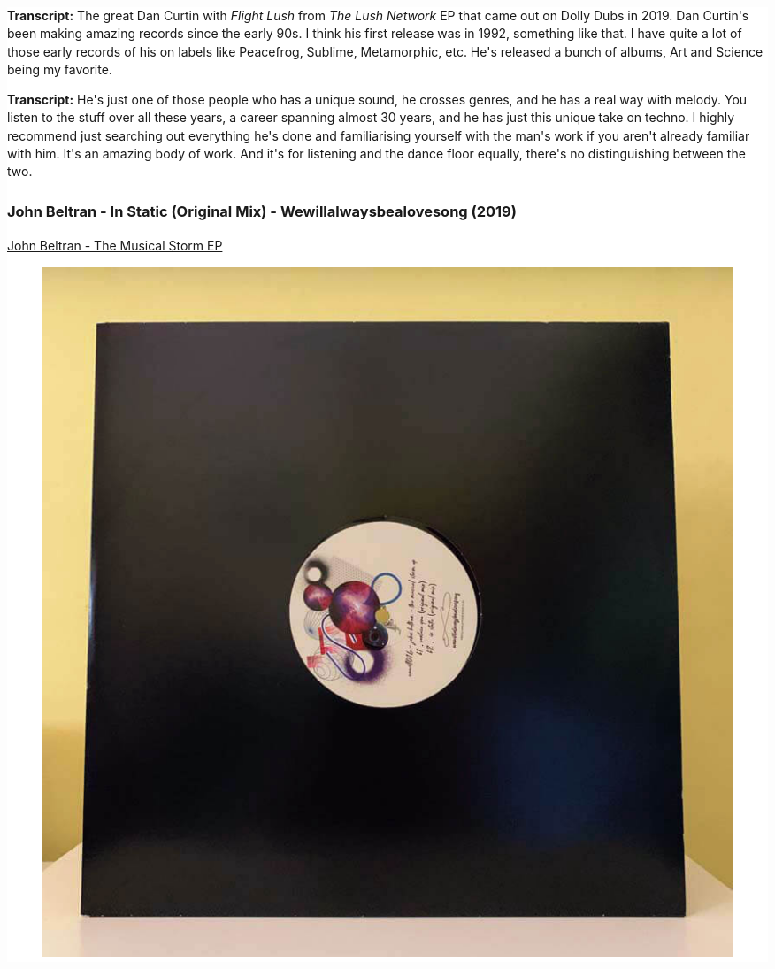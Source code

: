 **Transcript:** The great Dan Curtin with *Flight Lush* from *The Lush Network* EP that came out on Dolly Dubs in 2019. Dan Curtin's been making amazing records since the early 90s. I think his first release was in 1992, something like that. I have quite a lot of those early records of his on labels like Peacefrog, Sublime, Metamorphic, etc. He's released a bunch of albums, [Art and Science](https://www.discogs.com/Dan-Curtin-Art-Science/release/4851) being my favorite.

**Transcript:** He's just one of those people who has a unique sound, he crosses genres, and he has a real way with melody. You listen to the stuff over all these years, a career spanning almost 30 years, and he has just this unique take on techno. I highly recommend just searching out everything he's done and  familiarising yourself with the man's work if you aren't already familiar with him. It's an amazing body of work. And it's for listening and the dance floor equally, there's no distinguishing between the two.

### John Beltran - In Static (Original Mix) - Wewillalwaysbealovesong (2019)
[John Beltran - The Musical Storm EP](https://www.discogs.com/John-Beltran-The-Musical-Storm-EP-/release/13118707)

<figure class="align--center internal--image">
  <img src="/static/images/shows/misc/JohnBeltran.jpg" alt="John Beltran" loading="lazy" >
</figure>
